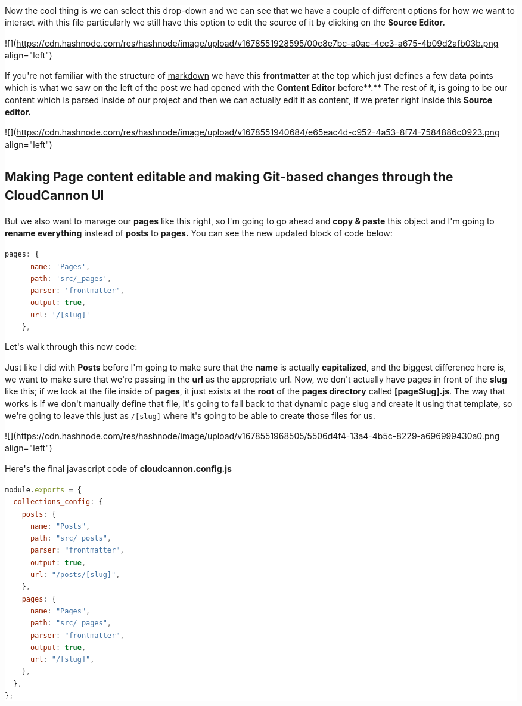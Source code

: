 Now the cool thing is we can select this drop-down and we can see that we have a couple of different options for how we want to interact with this file particularly we still have this option to edit the source of it by clicking on the **Source Editor.**

![](https://cdn.hashnode.com/res/hashnode/image/upload/v1678551928595/00c8e7bc-a0ac-4cc3-a675-4b09d2afb03b.png align="left")

If you're not familiar with the structure of [markdown](https://www.markdownguide.org/) we have this **frontmatter** at the top which just defines a few data points which is what we saw on the left of the post we had opened with the **Content Editor** before**.** The rest of it, is going to be our content which is parsed inside of our project and then we can actually edit it as content, if we prefer right inside this **Source editor.**

![](https://cdn.hashnode.com/res/hashnode/image/upload/v1678551940684/e65eac4d-c952-4a53-8f74-7584886c0923.png align="left")

## Making Page content editable and making Git-based changes through the CloudCannon UI

But we also want to manage our **pages** like this right, so I'm going to go ahead and **copy & paste** this object and I'm going to **rename everything** instead of **posts** to **pages.** You can see the new updated block of code below:

```javascript
pages: {
      name: 'Pages',
      path: 'src/_pages',
      parser: 'frontmatter',
      output: true,
      url: '/[slug]'
    },
```

Let's walk through this new code:

Just like I did with **Posts** before I'm going to make sure that the **name** is actually **capitalized**, and the biggest difference here is, we want to make sure that we're passing in the **url** as the appropriate url. Now, we don't actually have pages in front of the **slug** like this; if we look at the file inside of **pages**, it just exists at the **root** of the **pages directory** called **\[pageSlug\].js**. The way that works is if we don't manually define that file, it's going to fall back to that dynamic page slug and create it using that template, so we're going to leave this just as `/[slug]` where it's going to be able to create those files for us.

![](https://cdn.hashnode.com/res/hashnode/image/upload/v1678551968505/5506d4f4-13a4-4b5c-8229-a696999430a0.png align="left")

Here's the final javascript code of **cloudcannon.config.js**

```javascript
module.exports = {
  collections_config: {
    posts: {
      name: "Posts",
      path: "src/_posts",
      parser: "frontmatter",
      output: true,
      url: "/posts/[slug]",
    },
    pages: {
      name: "Pages",
      path: "src/_pages",
      parser: "frontmatter",
      output: true,
      url: "/[slug]",
    },
  },
};
```

